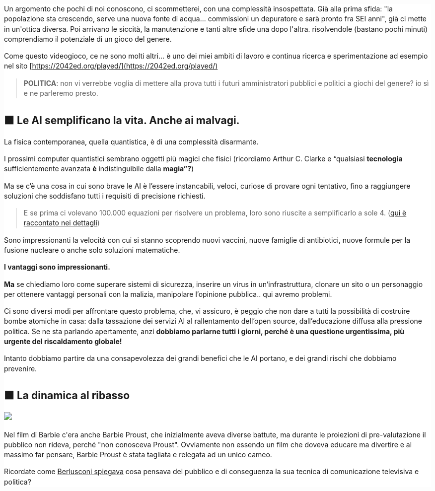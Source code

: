 Un argomento che pochi di noi conoscono, ci scommetterei, con una complessità insospettata. Già alla prima sfida: "la popolazione sta crescendo, serve una nuova fonte di acqua... commissioni un depuratore e sarà pronto fra SEI anni", già ci mette in un'ottica diversa. Poi arrivano le siccità, la manutenzione e tanti altre sfide una dopo l'altra. risolvendole (bastano pochi minuti) comprendiamo il potenziale di un gioco del genere.

Come questo videogioco, ce ne sono molti altri... è uno dei miei ambiti di lavoro e continua ricerca e sperimentazione ad esempio nel sito [https://2042ed.org/played/](https://2042ed.org/played/)

> **POLITICA**: non vi verrebbe voglia di mettere alla prova tutti i futuri amministratori pubblici e politici a giochi del genere? io sì e ne parleremo presto.

## 🟧 Le AI semplificano la vita. Anche ai malvagi.

La fisica contemporanea, quella quantistica, è di una complessità disarmante.

I prossimi computer quantistici sembrano oggetti più magici che fisici (ricordiamo Arthur C. Clarke e “qualsiasi **tecnologia** sufficientemente avanzata **è** indistinguibile dalla **magia”?**)

Ma se c’è una cosa in cui sono brave le AI è l’essere instancabili, veloci, curiose di provare ogni tentativo, fino a raggiungere soluzioni che soddisfano tutti i requisiti di precisione richiesti.

> E se prima ci volevano 100.000 equazioni per risolvere un problema, loro sono riuscite a semplificarlo a sole 4. ([qui è raccontato nei dettagli](https://phys.org/news/2022-09-artificial-intelligence-equation-quantum-physics.html))

Sono impressionanti la velocità con cui si stanno scoprendo nuovi vaccini, nuove famiglie di antibiotici, nuove formule per la fusione nucleare o anche solo soluzioni matematiche.

**I vantaggi sono impressionanti.**

**Ma** se chiediamo loro come superare sistemi di sicurezza, inserire un virus in un’infrastruttura, clonare un sito o un personaggio per ottenere vantaggi personali con la malizia, manipolare l’opinione pubblica.. qui avremo problemi.

Ci sono diversi modi per affrontare questo problema, che, vi assicuro, è peggio che non dare a tutti la possibilità di costruire bombe atomiche in casa: dalla tassazione dei servizi AI al rallentamento dell’open source, dall’educazione diffusa alla pressione politica. Se ne sta parlando apertamente, anzi **dobbiamo parlarne tutti i giorni, perché è una questione urgentissima, più urgente del riscaldamento globale!**

Intanto dobbiamo partire da una consapevolezza dei grandi benefici che le AI portano, e dei grandi rischi che dobbiamo prevenire.

## 🟧 La dinamica al ribasso

![](../../../assets/img/newsletter/948/margot-robbie-as-barbie-and-marcel-proust.jpg)

Nel film di Barbie c'era anche Barbie Proust, che inizialmente aveva diverse battute, ma durante le proiezioni di pre-valutazione il pubblico non rideva, perché "non conosceva Proust". Ovviamente non essendo un film che doveva educare ma divertire e al massimo far pensare, Barbie Proust è stata tagliata e relegata ad un unico cameo.

Ricordate come [Berlusconi spiegava](https://www.youtube.com/watch?v=zNtI1jdSm1U) cosa pensava del pubblico e di conseguenza la sua tecnica di comunicazione televisiva e politica?
